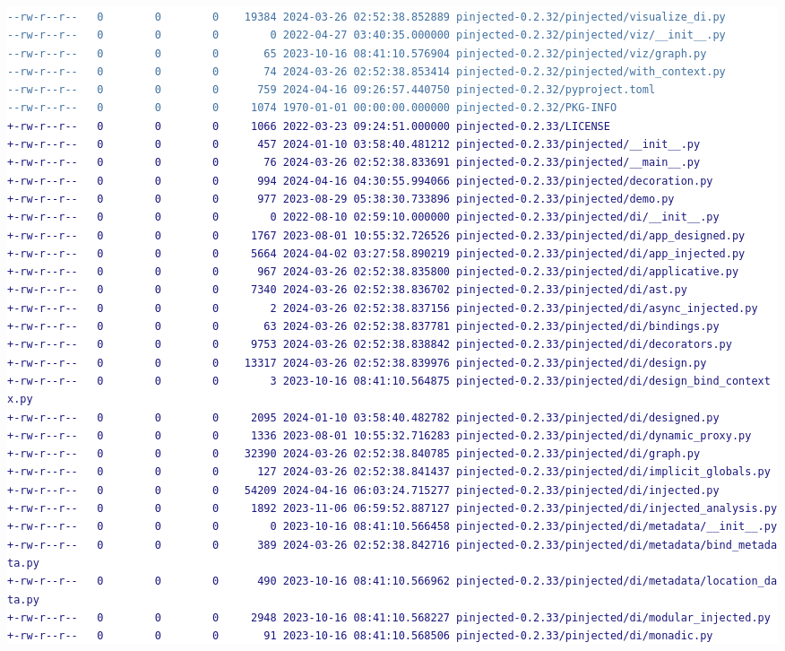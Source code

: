 ```diff
--rw-r--r--   0        0        0    19384 2024-03-26 02:52:38.852889 pinjected-0.2.32/pinjected/visualize_di.py
--rw-r--r--   0        0        0        0 2022-04-27 03:40:35.000000 pinjected-0.2.32/pinjected/viz/__init__.py
--rw-r--r--   0        0        0       65 2023-10-16 08:41:10.576904 pinjected-0.2.32/pinjected/viz/graph.py
--rw-r--r--   0        0        0       74 2024-03-26 02:52:38.853414 pinjected-0.2.32/pinjected/with_context.py
--rw-r--r--   0        0        0      759 2024-04-16 09:26:57.440750 pinjected-0.2.32/pyproject.toml
--rw-r--r--   0        0        0     1074 1970-01-01 00:00:00.000000 pinjected-0.2.32/PKG-INFO
+-rw-r--r--   0        0        0     1066 2022-03-23 09:24:51.000000 pinjected-0.2.33/LICENSE
+-rw-r--r--   0        0        0      457 2024-01-10 03:58:40.481212 pinjected-0.2.33/pinjected/__init__.py
+-rw-r--r--   0        0        0       76 2024-03-26 02:52:38.833691 pinjected-0.2.33/pinjected/__main__.py
+-rw-r--r--   0        0        0      994 2024-04-16 04:30:55.994066 pinjected-0.2.33/pinjected/decoration.py
+-rw-r--r--   0        0        0      977 2023-08-29 05:38:30.733896 pinjected-0.2.33/pinjected/demo.py
+-rw-r--r--   0        0        0        0 2022-08-10 02:59:10.000000 pinjected-0.2.33/pinjected/di/__init__.py
+-rw-r--r--   0        0        0     1767 2023-08-01 10:55:32.726526 pinjected-0.2.33/pinjected/di/app_designed.py
+-rw-r--r--   0        0        0     5664 2024-04-02 03:27:58.890219 pinjected-0.2.33/pinjected/di/app_injected.py
+-rw-r--r--   0        0        0      967 2024-03-26 02:52:38.835800 pinjected-0.2.33/pinjected/di/applicative.py
+-rw-r--r--   0        0        0     7340 2024-03-26 02:52:38.836702 pinjected-0.2.33/pinjected/di/ast.py
+-rw-r--r--   0        0        0        2 2024-03-26 02:52:38.837156 pinjected-0.2.33/pinjected/di/async_injected.py
+-rw-r--r--   0        0        0       63 2024-03-26 02:52:38.837781 pinjected-0.2.33/pinjected/di/bindings.py
+-rw-r--r--   0        0        0     9753 2024-03-26 02:52:38.838842 pinjected-0.2.33/pinjected/di/decorators.py
+-rw-r--r--   0        0        0    13317 2024-03-26 02:52:38.839976 pinjected-0.2.33/pinjected/di/design.py
+-rw-r--r--   0        0        0        3 2023-10-16 08:41:10.564875 pinjected-0.2.33/pinjected/di/design_bind_contextx.py
+-rw-r--r--   0        0        0     2095 2024-01-10 03:58:40.482782 pinjected-0.2.33/pinjected/di/designed.py
+-rw-r--r--   0        0        0     1336 2023-08-01 10:55:32.716283 pinjected-0.2.33/pinjected/di/dynamic_proxy.py
+-rw-r--r--   0        0        0    32390 2024-03-26 02:52:38.840785 pinjected-0.2.33/pinjected/di/graph.py
+-rw-r--r--   0        0        0      127 2024-03-26 02:52:38.841437 pinjected-0.2.33/pinjected/di/implicit_globals.py
+-rw-r--r--   0        0        0    54209 2024-04-16 06:03:24.715277 pinjected-0.2.33/pinjected/di/injected.py
+-rw-r--r--   0        0        0     1892 2023-11-06 06:59:52.887127 pinjected-0.2.33/pinjected/di/injected_analysis.py
+-rw-r--r--   0        0        0        0 2023-10-16 08:41:10.566458 pinjected-0.2.33/pinjected/di/metadata/__init__.py
+-rw-r--r--   0        0        0      389 2024-03-26 02:52:38.842716 pinjected-0.2.33/pinjected/di/metadata/bind_metadata.py
+-rw-r--r--   0        0        0      490 2023-10-16 08:41:10.566962 pinjected-0.2.33/pinjected/di/metadata/location_data.py
+-rw-r--r--   0        0        0     2948 2023-10-16 08:41:10.568227 pinjected-0.2.33/pinjected/di/modular_injected.py
+-rw-r--r--   0        0        0       91 2023-10-16 08:41:10.568506 pinjected-0.2.33/pinjected/di/monadic.py
```